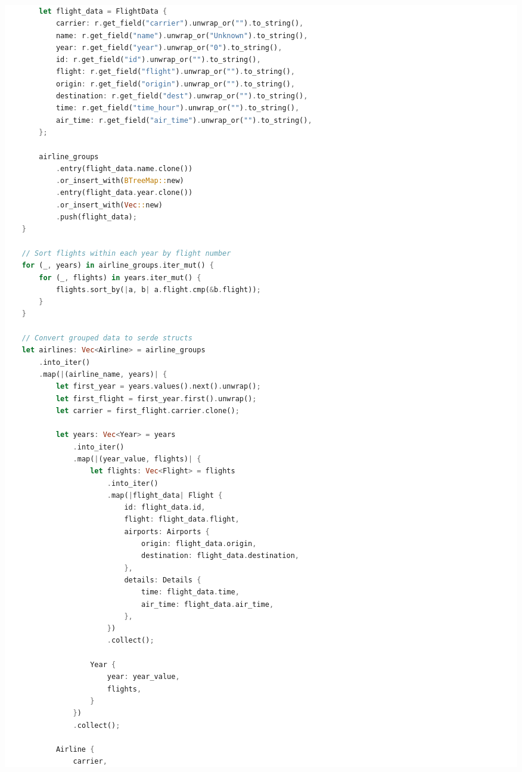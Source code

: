 ``` rust
        let flight_data = FlightData {
            carrier: r.get_field("carrier").unwrap_or("").to_string(),
            name: r.get_field("name").unwrap_or("Unknown").to_string(),
            year: r.get_field("year").unwrap_or("0").to_string(),
            id: r.get_field("id").unwrap_or("").to_string(),
            flight: r.get_field("flight").unwrap_or("").to_string(),
            origin: r.get_field("origin").unwrap_or("").to_string(),
            destination: r.get_field("dest").unwrap_or("").to_string(),
            time: r.get_field("time_hour").unwrap_or("").to_string(),
            air_time: r.get_field("air_time").unwrap_or("").to_string(),
        };
        
        airline_groups
            .entry(flight_data.name.clone())
            .or_insert_with(BTreeMap::new)
            .entry(flight_data.year.clone())
            .or_insert_with(Vec::new)
            .push(flight_data);
    }

    // Sort flights within each year by flight number
    for (_, years) in airline_groups.iter_mut() {
        for (_, flights) in years.iter_mut() {
            flights.sort_by(|a, b| a.flight.cmp(&b.flight));
        }
    }

    // Convert grouped data to serde structs
    let airlines: Vec<Airline> = airline_groups
        .into_iter()
        .map(|(airline_name, years)| {
            let first_year = years.values().next().unwrap();
            let first_flight = first_year.first().unwrap();
            let carrier = first_flight.carrier.clone();

            let years: Vec<Year> = years
                .into_iter()
                .map(|(year_value, flights)| {
                    let flights: Vec<Flight> = flights
                        .into_iter()
                        .map(|flight_data| Flight {
                            id: flight_data.id,
                            flight: flight_data.flight,
                            airports: Airports {
                                origin: flight_data.origin,
                                destination: flight_data.destination,
                            },
                            details: Details {
                                time: flight_data.time,
                                air_time: flight_data.air_time,
                            },
                        })
                        .collect();

                    Year {
                        year: year_value,
                        flights,
                    }
                })
                .collect();

            Airline {
                carrier,
```